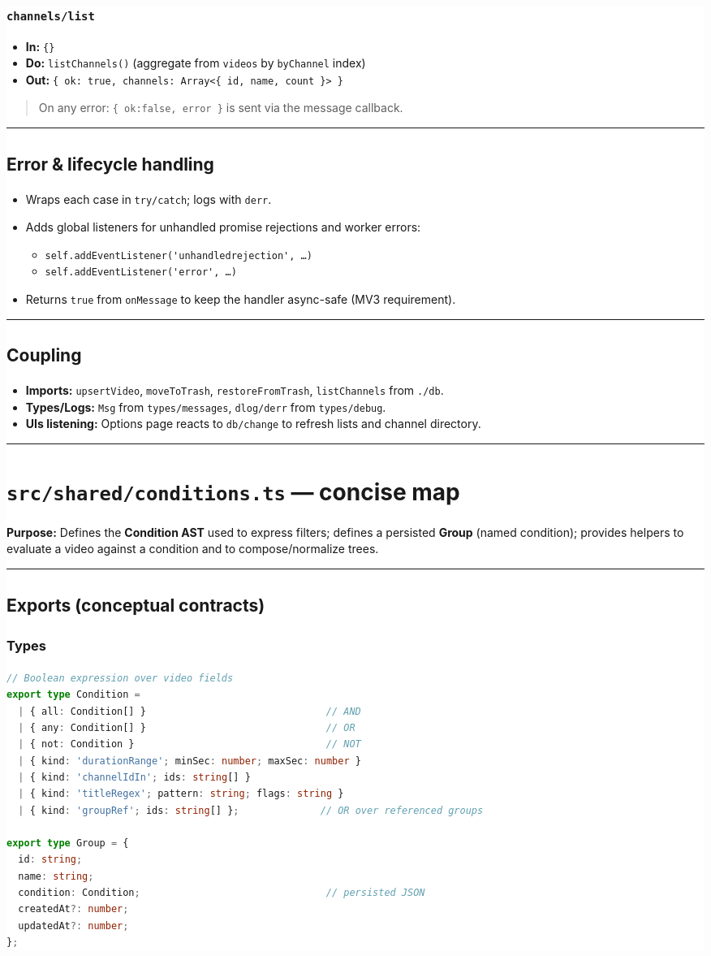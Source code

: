 ### `channels/list`

* **In:** `{}`
* **Do:** `listChannels()` (aggregate from `videos` by `byChannel` index)
* **Out:** `{ ok: true, channels: Array<{ id, name, count }> }`

> On any error: `{ ok:false, error }` is sent via the message callback.

---

## Error & lifecycle handling

* Wraps each case in `try/catch`; logs with `derr`.
* Adds global listeners for unhandled promise rejections and worker errors:

  * `self.addEventListener('unhandledrejection', …)`
  * `self.addEventListener('error', …)`
* Returns `true` from `onMessage` to keep the handler async-safe (MV3 requirement).

---

## Coupling

* **Imports:** `upsertVideo`, `moveToTrash`, `restoreFromTrash`, `listChannels` from `./db`.
* **Types/Logs:** `Msg` from `types/messages`, `dlog/derr` from `types/debug`.
* **UIs listening:** Options page reacts to `db/change` to refresh lists and channel directory.

------------------------

# `src/shared/conditions.ts` — concise map

**Purpose:** Defines the **Condition AST** used to express filters; defines a persisted **Group** (named condition); provides helpers to evaluate a video against a condition and to compose/normalize trees.

---

## Exports (conceptual contracts)

### Types

```ts
// Boolean expression over video fields
export type Condition =
  | { all: Condition[] }                               // AND
  | { any: Condition[] }                               // OR
  | { not: Condition }                                 // NOT
  | { kind: 'durationRange'; minSec: number; maxSec: number }
  | { kind: 'channelIdIn'; ids: string[] }
  | { kind: 'titleRegex'; pattern: string; flags: string }
  | { kind: 'groupRef'; ids: string[] };              // OR over referenced groups

export type Group = {
  id: string;
  name: string;
  condition: Condition;                                // persisted JSON
  createdAt?: number;
  updatedAt?: number;
};
```
